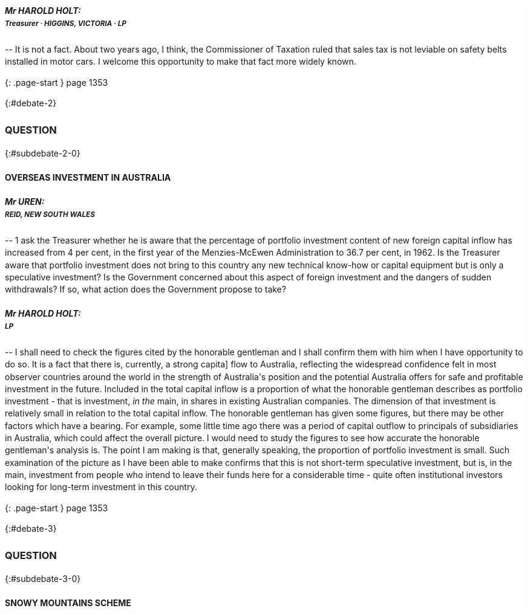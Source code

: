 ##### Mr HAROLD HOLT:<br><small class="text-muted">Treasurer &middot; HIGGINS, VICTORIA &middot; LP</small>

-- It is not a fact. About two years ago, I think, the Commissioner of Taxation ruled that sales tax is not leviable on safety belts installed in motor cars. I welcome this opportunity to make that fact more widely known. 

{: .page-start }
page 1353

{:#debate-2}
### QUESTION

{:#subdebate-2-0}
#### OVERSEAS INVESTMENT IN AUSTRALIA

##### Mr UREN:<br><small class="text-muted">REID, NEW SOUTH WALES</small>

-- 1 ask the Treasurer whether he is aware that the percentage of portfolio investment content of new foreign capital inflow has increased from 4 per cent, in the first year of the Menzies-McEwen Administration to 36.7 per cent, in 1962. Is the Treasurer aware that portfolio investment does not bring to this country any new technical know-how or capital equipment but is only a speculative investment? Is the Government concerned about this aspect of foreign investment and the dangers of sudden withdrawals? If so, what action does the Government propose to take? 

##### Mr HAROLD HOLT:<br><small class="text-muted">LP</small>

-- I shall need to check the figures cited by the honorable gentleman and I shall confirm them with him when I have opportunity to do so. It is a fact that there is, currently, a strong capita] flow to Australia, reflecting the widespread confidence felt in most observer countries around the world in the strength of Australia's position and the potential Australia offers for safe and profitable investment in the future. Included in the total capital inflow is a proportion of what the honorable gentleman describes as portfolio investment - that is investment,  *in the*  main, in shares in existing Australian companies. The dimension of that investment is relatively small in relation to the total capital inflow. The honorable gentleman has given some figures, but there may be other factors which have a bearing. For example, some little time ago there was a period of capital outflow to principals of subsidiaries in Australia, which could affect the overall picture. I would need to study the figures to see how accurate the honorable gentleman's analysis is. The point I am making is that, generally speaking, the proportion of portfolio investment is small. Such examination of the picture as I have been able to make confirms that this is not short-term speculative investment, but is, in the main, investment from people who intend to leave their funds here for a considerable time - quite often institutional investors looking for long-term investment in this country. 

{: .page-start }
page 1353

{:#debate-3}
### QUESTION

{:#subdebate-3-0}
#### SNOWY MOUNTAINS SCHEME
